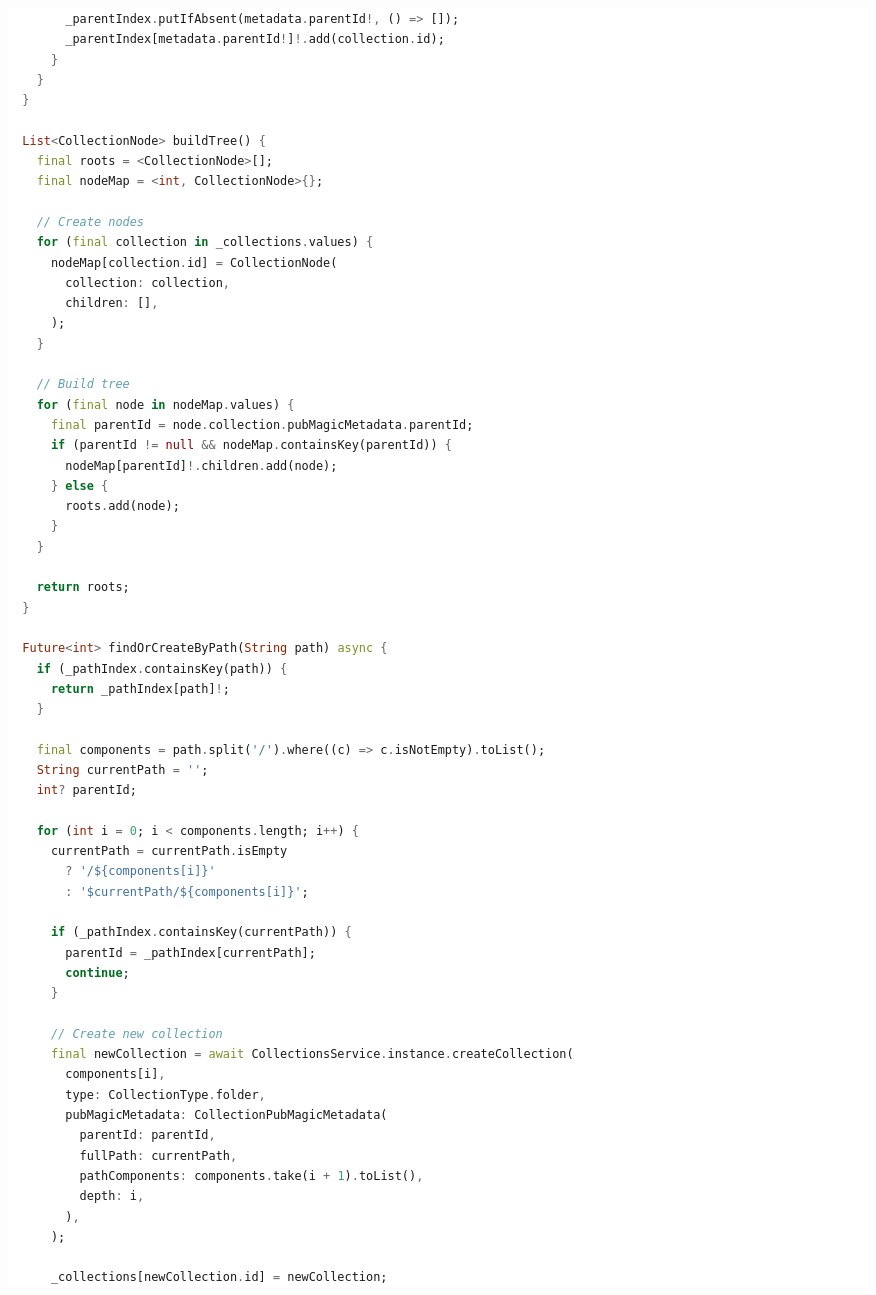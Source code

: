 ```dart
        _parentIndex.putIfAbsent(metadata.parentId!, () => []);
        _parentIndex[metadata.parentId!]!.add(collection.id);
      }
    }
  }

  List<CollectionNode> buildTree() {
    final roots = <CollectionNode>[];
    final nodeMap = <int, CollectionNode>{};

    // Create nodes
    for (final collection in _collections.values) {
      nodeMap[collection.id] = CollectionNode(
        collection: collection,
        children: [],
      );
    }

    // Build tree
    for (final node in nodeMap.values) {
      final parentId = node.collection.pubMagicMetadata.parentId;
      if (parentId != null && nodeMap.containsKey(parentId)) {
        nodeMap[parentId]!.children.add(node);
      } else {
        roots.add(node);
      }
    }

    return roots;
  }

  Future<int> findOrCreateByPath(String path) async {
    if (_pathIndex.containsKey(path)) {
      return _pathIndex[path]!;
    }

    final components = path.split('/').where((c) => c.isNotEmpty).toList();
    String currentPath = '';
    int? parentId;

    for (int i = 0; i < components.length; i++) {
      currentPath = currentPath.isEmpty
        ? '/${components[i]}'
        : '$currentPath/${components[i]}';

      if (_pathIndex.containsKey(currentPath)) {
        parentId = _pathIndex[currentPath];
        continue;
      }

      // Create new collection
      final newCollection = await CollectionsService.instance.createCollection(
        components[i],
        type: CollectionType.folder,
        pubMagicMetadata: CollectionPubMagicMetadata(
          parentId: parentId,
          fullPath: currentPath,
          pathComponents: components.take(i + 1).toList(),
          depth: i,
        ),
      );

      _collections[newCollection.id] = newCollection;
```